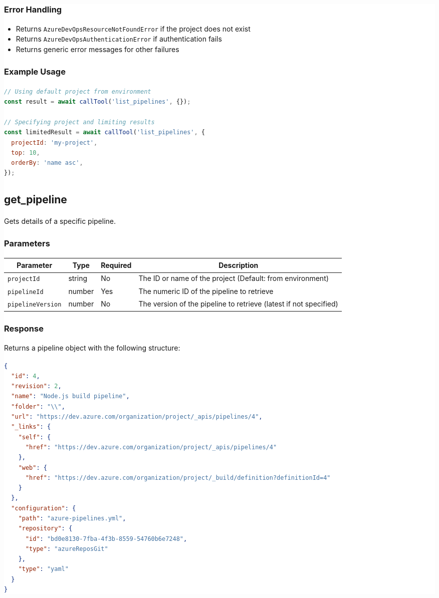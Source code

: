 ### Error Handling

- Returns `AzureDevOpsResourceNotFoundError` if the project does not exist
- Returns `AzureDevOpsAuthenticationError` if authentication fails
- Returns generic error messages for other failures

### Example Usage

```javascript
// Using default project from environment
const result = await callTool('list_pipelines', {});

// Specifying project and limiting results
const limitedResult = await callTool('list_pipelines', {
  projectId: 'my-project',
  top: 10,
  orderBy: 'name asc',
});
```

## get_pipeline

Gets details of a specific pipeline.

### Parameters

| Parameter         | Type   | Required | Description                                                       |
| ----------------- | ------ | -------- | ----------------------------------------------------------------- |
| `projectId`       | string | No       | The ID or name of the project (Default: from environment)         |
| `pipelineId`      | number | Yes      | The numeric ID of the pipeline to retrieve                        |
| `pipelineVersion` | number | No       | The version of the pipeline to retrieve (latest if not specified) |

### Response

Returns a pipeline object with the following structure:

```json
{
  "id": 4,
  "revision": 2,
  "name": "Node.js build pipeline",
  "folder": "\\",
  "url": "https://dev.azure.com/organization/project/_apis/pipelines/4",
  "_links": {
    "self": {
      "href": "https://dev.azure.com/organization/project/_apis/pipelines/4"
    },
    "web": {
      "href": "https://dev.azure.com/organization/project/_build/definition?definitionId=4"
    }
  },
  "configuration": {
    "path": "azure-pipelines.yml",
    "repository": {
      "id": "bd0e8130-7fba-4f3b-8559-54760b6e7248",
      "type": "azureReposGit"
    },
    "type": "yaml"
  }
}
```
